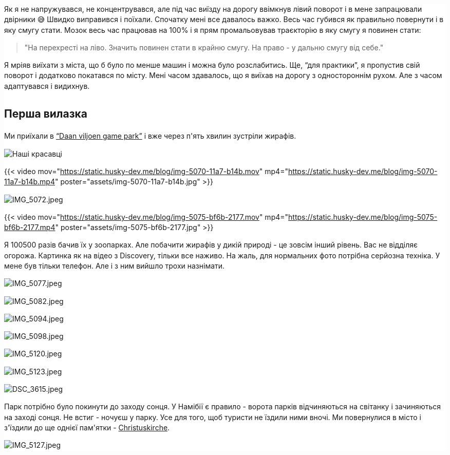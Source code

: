 Як я не напружувався, не концентрувався, але під час виїзду на дорогу ввімкнув лівий поворот і в мене запрацювали двірники 😅 Швидко виправився і поїхали. Спочатку мені все давалось важко. Весь час губився як правильно повернути і в яку смугу стати. Мозок весь час працював на 100% і я прям промальовував траєкторію в яку смугу я повинен стати:

> "На перехресті на ліво. Значить повинен стати в крайню смугу. На право - у дальню смугу від себе."

Я мріяв виїхати з міста, що б було по менше машин і можна було розслабитись. Ще, “для практики”, я пропустив свій поворот і додатково покатався по місту. Мені часом здавалось, що я виїхав на дорогу з одностороннім рухом. Але з часом адаптувався і видихнув.

## Перша вилазка

Ми приїхали в [“Daan viljoen game park”](https://goo.gl/maps/rRqxxKAcJkEcqDnH7) і вже через п'ять хвилин зустріли жирафів.

![Наші красавці](assets/nashi-krasavtsi-25ff.jpg "Наші красавці")

{{< video mov="https://static.husky-dev.me/blog/img-5070-11a7-b14b.mov" mp4="https://static.husky-dev.me/blog/img-5070-11a7-b14b.mp4" poster="assets/img-5070-11a7-b14b.jpg" >}}

![IMG_5072.jpeg](assets/img-5072-b9a8.jpg)

{{< video mov="https://static.husky-dev.me/blog/img-5075-bf6b-2177.mov" mp4="https://static.husky-dev.me/blog/img-5075-bf6b-2177.mp4" poster="assets/img-5075-bf6b-2177.jpg" >}}

Я 100500 разів бачив їх у зоопарках. Але побачити жирафів у дикій природі - це зовсім інший рівень. Вас не відділяє огорожа. Картинка як на відео з Discovery, тільки все наживо. На жаль, для нормальних фото потрібна серйозна техніка. У мене був тільки телефон. Але і з ним вийшло трохи назнімати.

![IMG_5077.jpeg](assets/img-5077-1217.jpg)

![IMG_5082.jpeg](assets/img-5082-0d65.jpg)

![IMG_5094.jpeg](assets/img-5094-c570.jpg)

![IMG_5098.jpeg](assets/img-5098-3212.jpg)

![IMG_5120.jpeg](assets/img-5120-9f25.jpg)

![IMG_5123.jpeg](assets/img-5123-2cee.jpg)

![DSC_3615.jpeg](assets/dsc-3615-dadb.jpg)

Парк потрібно було покинути до заходу сонця. У Намібії є правило - ворота парків відчиняються на світанку і зачиняються на заході сонця. Не встиг - ночуєш у парку. Усе для того, щоб туристи не їздили ними вночі. Ми повернулися в місто і з'їздили до ще однієї пам'ятки - [Christuskirche](https://goo.gl/maps/XfJXXxjHMFswWGMx7).

![IMG_5127.jpeg](assets/img-5127-ec4f.jpg)
